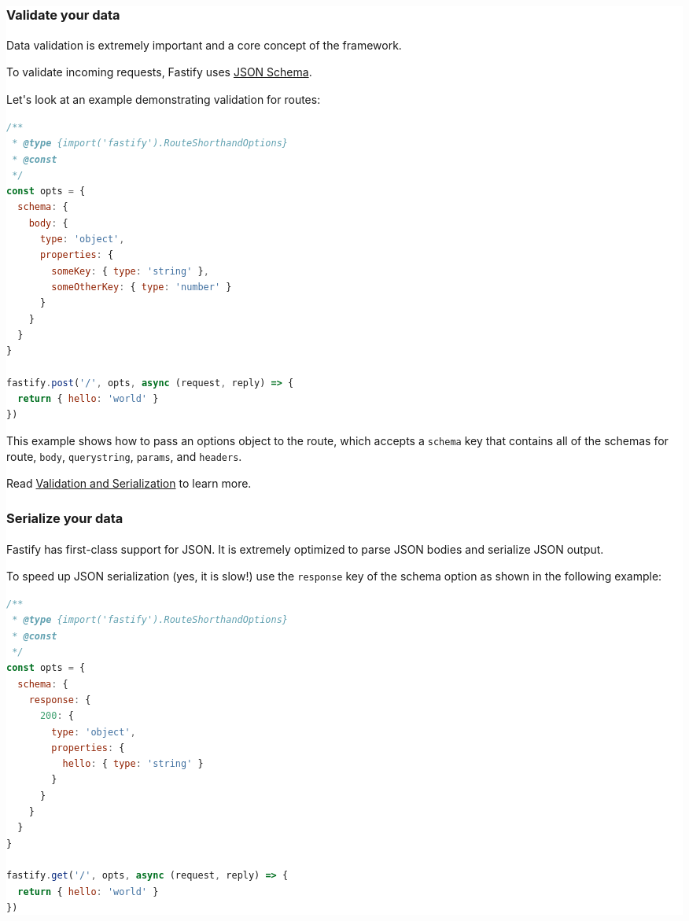 ### Validate your data
<a id="validate-data"></a>

Data validation is extremely important and a core concept of the framework.

To validate incoming requests, Fastify uses [JSON
Schema](https://json-schema.org/).

Let's look at an example demonstrating validation for routes:
```js
/**
 * @type {import('fastify').RouteShorthandOptions}
 * @const
 */
const opts = {
  schema: {
    body: {
      type: 'object',
      properties: {
        someKey: { type: 'string' },
        someOtherKey: { type: 'number' }
      }
    }
  }
}

fastify.post('/', opts, async (request, reply) => {
  return { hello: 'world' }
})
```
This example shows how to pass an options object to the route, which accepts a
`schema` key that contains all of the schemas for route, `body`, `querystring`,
`params`, and `headers`.

Read [Validation and
Serialization](../Reference/Validation-and-Serialization.md) to learn more.

### Serialize your data
<a id="serialize-data"></a>

Fastify has first-class support for JSON. It is extremely optimized to parse
JSON bodies and serialize JSON output.

To speed up JSON serialization (yes, it is slow!) use the `response` key of the
schema option as shown in the following example:
```js
/**
 * @type {import('fastify').RouteShorthandOptions}
 * @const
 */
const opts = {
  schema: {
    response: {
      200: {
        type: 'object',
        properties: {
          hello: { type: 'string' }
        }
      }
    }
  }
}

fastify.get('/', opts, async (request, reply) => {
  return { hello: 'world' }
})
```